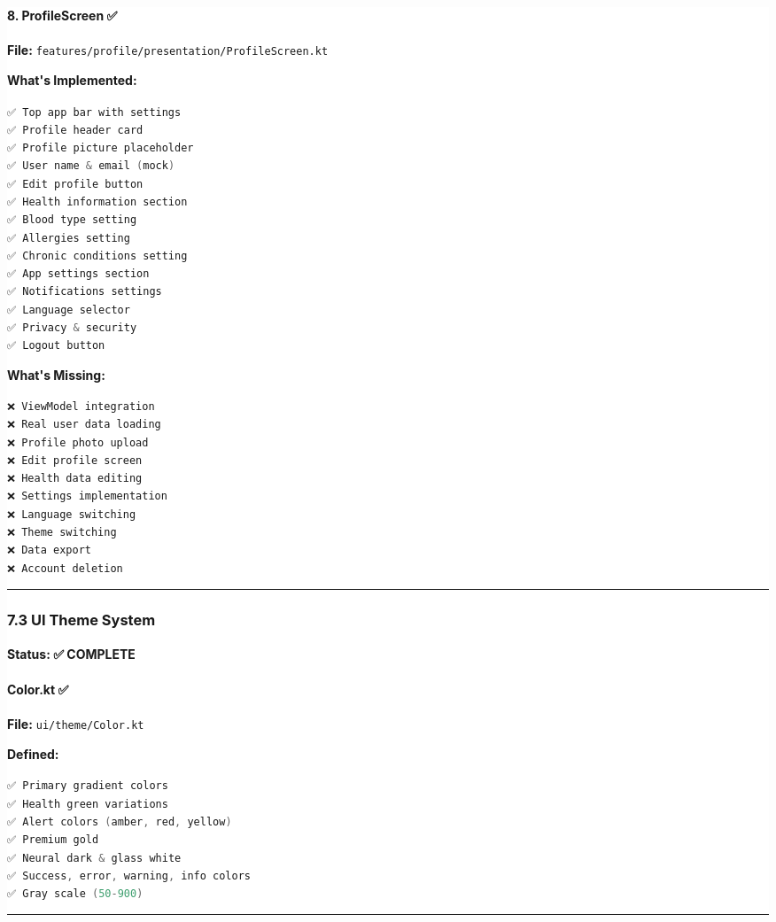 
#### 8. ProfileScreen ✅
**File:** `features/profile/presentation/ProfileScreen.kt`

**What's Implemented:**
```kotlin
✅ Top app bar with settings
✅ Profile header card
✅ Profile picture placeholder
✅ User name & email (mock)
✅ Edit profile button
✅ Health information section
✅ Blood type setting
✅ Allergies setting
✅ Chronic conditions setting
✅ App settings section
✅ Notifications settings
✅ Language selector
✅ Privacy & security
✅ Logout button
```

**What's Missing:**
```
❌ ViewModel integration
❌ Real user data loading
❌ Profile photo upload
❌ Edit profile screen
❌ Health data editing
❌ Settings implementation
❌ Language switching
❌ Theme switching
❌ Data export
❌ Account deletion
```

---

### 7.3 UI Theme System
**Status: ✅ COMPLETE**

#### Color.kt ✅
**File:** `ui/theme/Color.kt`

**Defined:**
```kotlin
✅ Primary gradient colors
✅ Health green variations
✅ Alert colors (amber, red, yellow)
✅ Premium gold
✅ Neural dark & glass white
✅ Success, error, warning, info colors
✅ Gray scale (50-900)
```

---